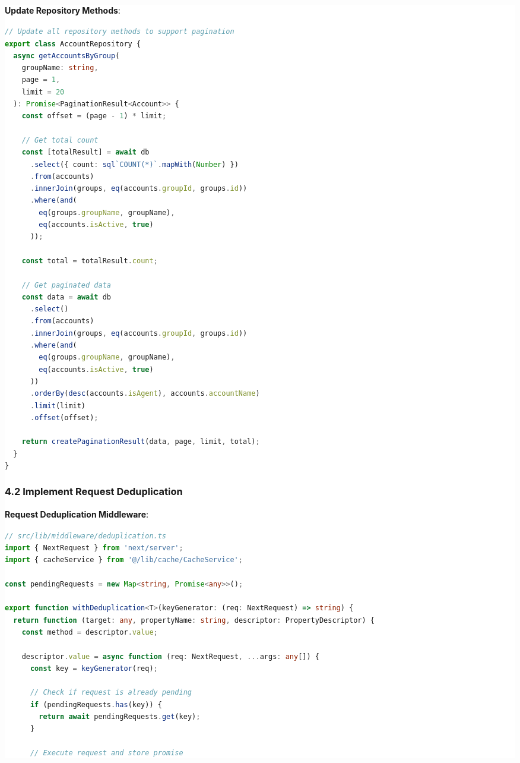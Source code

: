 **Update Repository Methods**:
```typescript
// Update all repository methods to support pagination
export class AccountRepository {
  async getAccountsByGroup(
    groupName: string,
    page = 1,
    limit = 20
  ): Promise<PaginationResult<Account>> {
    const offset = (page - 1) * limit;
    
    // Get total count
    const [totalResult] = await db
      .select({ count: sql`COUNT(*)`.mapWith(Number) })
      .from(accounts)
      .innerJoin(groups, eq(accounts.groupId, groups.id))
      .where(and(
        eq(groups.groupName, groupName),
        eq(accounts.isActive, true)
      ));
    
    const total = totalResult.count;
    
    // Get paginated data
    const data = await db
      .select()
      .from(accounts)
      .innerJoin(groups, eq(accounts.groupId, groups.id))
      .where(and(
        eq(groups.groupName, groupName),
        eq(accounts.isActive, true)
      ))
      .orderBy(desc(accounts.isAgent), accounts.accountName)
      .limit(limit)
      .offset(offset);
    
    return createPaginationResult(data, page, limit, total);
  }
}
```

### 4.2 Implement Request Deduplication

**Request Deduplication Middleware**:
```typescript
// src/lib/middleware/deduplication.ts
import { NextRequest } from 'next/server';
import { cacheService } from '@/lib/cache/CacheService';

const pendingRequests = new Map<string, Promise<any>>();

export function withDeduplication<T>(keyGenerator: (req: NextRequest) => string) {
  return function (target: any, propertyName: string, descriptor: PropertyDescriptor) {
    const method = descriptor.value;
    
    descriptor.value = async function (req: NextRequest, ...args: any[]) {
      const key = keyGenerator(req);
      
      // Check if request is already pending
      if (pendingRequests.has(key)) {
        return await pendingRequests.get(key);
      }
      
      // Execute request and store promise
```